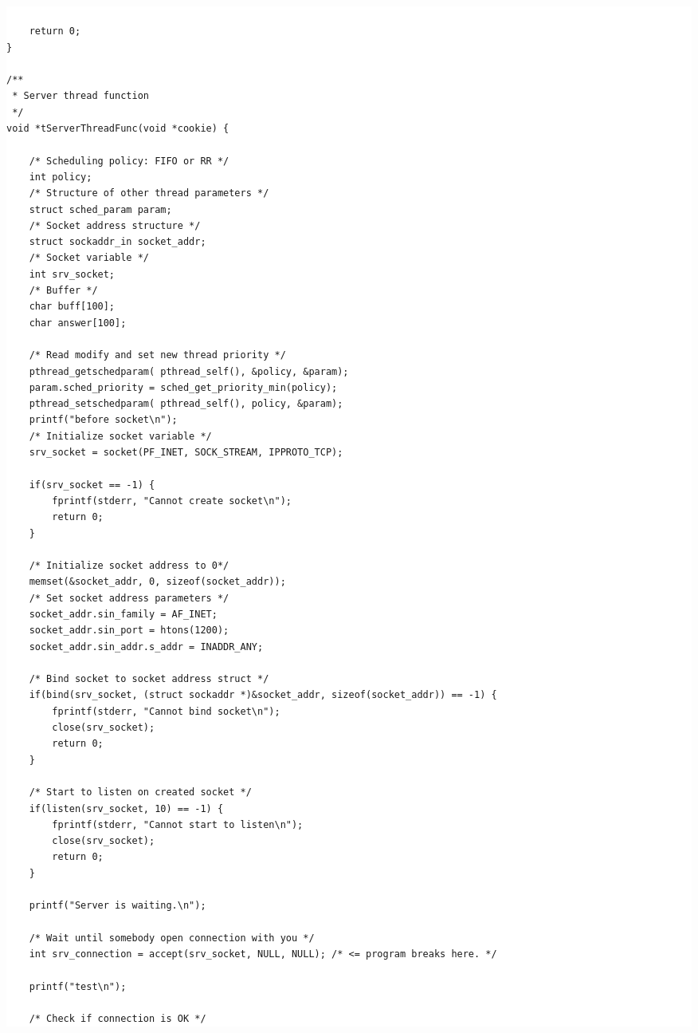 ```

    return 0;
}

/**
 * Server thread function
 */
void *tServerThreadFunc(void *cookie) {

    /* Scheduling policy: FIFO or RR */
    int policy;
    /* Structure of other thread parameters */
    struct sched_param param;
    /* Socket address structure */
    struct sockaddr_in socket_addr;
    /* Socket variable */
    int srv_socket;
    /* Buffer */
    char buff[100];
    char answer[100];

    /* Read modify and set new thread priority */
    pthread_getschedparam( pthread_self(), &policy, &param);
    param.sched_priority = sched_get_priority_min(policy);
    pthread_setschedparam( pthread_self(), policy, &param);
    printf("before socket\n");
    /* Initialize socket variable */
    srv_socket = socket(PF_INET, SOCK_STREAM, IPPROTO_TCP);

    if(srv_socket == -1) {
        fprintf(stderr, "Cannot create socket\n");
        return 0;
    }

    /* Initialize socket address to 0*/
    memset(&socket_addr, 0, sizeof(socket_addr));
    /* Set socket address parameters */
    socket_addr.sin_family = AF_INET;
    socket_addr.sin_port = htons(1200);
    socket_addr.sin_addr.s_addr = INADDR_ANY;

    /* Bind socket to socket address struct */
    if(bind(srv_socket, (struct sockaddr *)&socket_addr, sizeof(socket_addr)) == -1) {
        fprintf(stderr, "Cannot bind socket\n");
        close(srv_socket);
        return 0;
    }

    /* Start to listen on created socket */
    if(listen(srv_socket, 10) == -1) {
        fprintf(stderr, "Cannot start to listen\n");
        close(srv_socket);
        return 0;
    }

    printf("Server is waiting.\n");

    /* Wait until somebody open connection with you */
    int srv_connection = accept(srv_socket, NULL, NULL); /* <= program breaks here. */

    printf("test\n");

    /* Check if connection is OK */
```